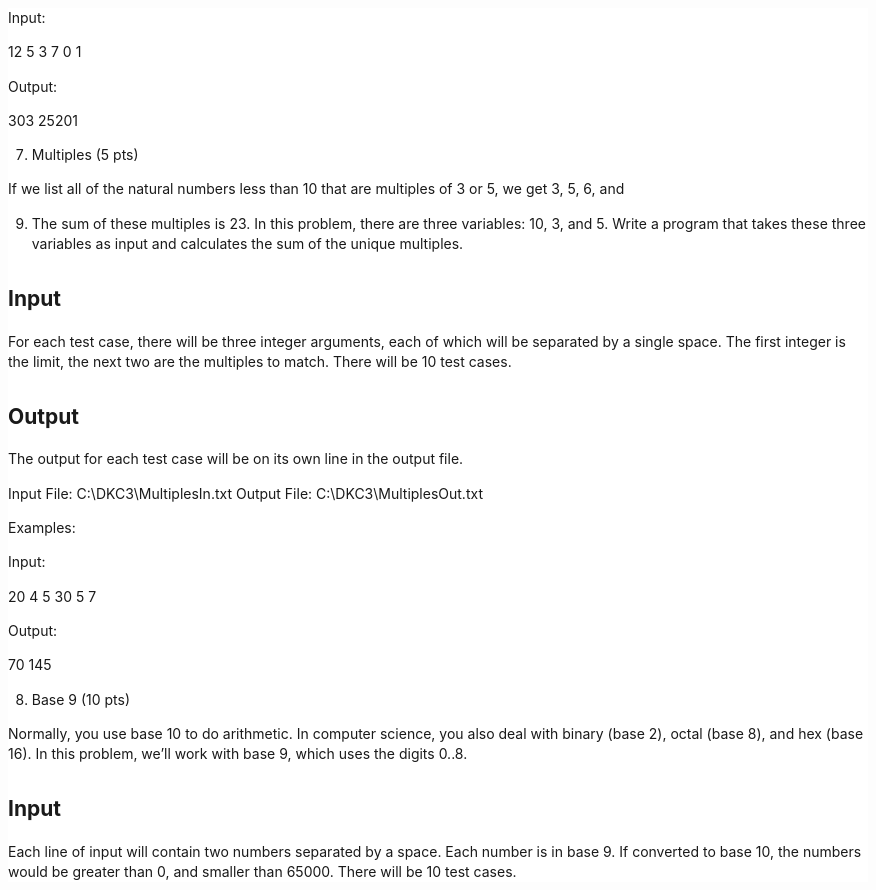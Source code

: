Input:

12 5 3
7 0 1

Output:

303
25201


7. Multiples (5 pts)

If we list all of the natural numbers less than 10 that are multiples of 3 or 5, we get 3, 5, 6, and

9. The sum of these multiples is 23. In this problem, there are three variables: 10, 3, and 5.
Write a program that takes these three variables as input and calculates the sum of the unique
multiples.

## Input

For each test case, there will be three integer arguments, each of which will be separated by a
single space. The first integer is the limit, the next two are the multiples to match. There will be
10 test cases.

## Output

The output for each test case will be on its own line in the output file.

Input File: C:\DKC3\MultiplesIn.txt
Output File: C:\DKC3\MultiplesOut.txt

Examples:

Input:

20 4 5
30 5 7

Output:

70
145


8. Base 9 (10 pts)

Normally, you use base 10 to do arithmetic. In computer science, you also deal with binary
(base 2), octal (base 8), and hex (base 16). In this problem, we’ll work with base 9, which uses
the digits 0..8.

## Input

Each line of input will contain two numbers separated by a space. Each number is in base 9. If
converted to base 10, the numbers would be greater than 0, and smaller than 65000. There will
be 10 test cases.
